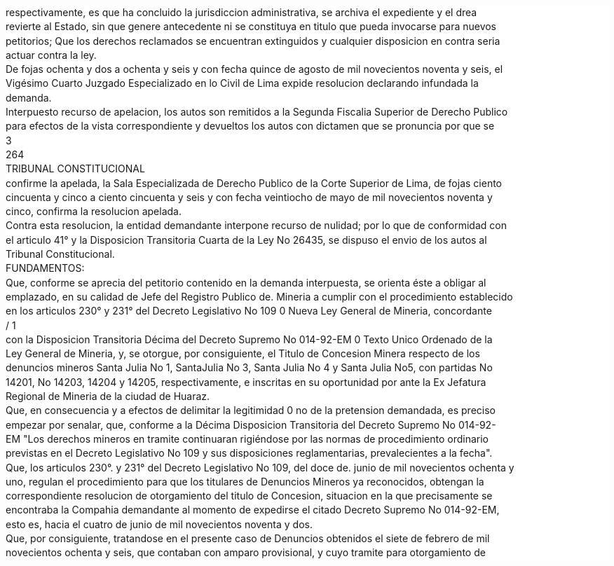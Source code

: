 respectivamente, es que ha concluido la jurisdiccion administrativa, se archiva el expediente y el drea  
revierte al Estado, sin que genere antecedente ni se constituya en titulo que pueda invocarse para nuevos  
petitorios; Que los derechos reclamados se encuentran extinguidos y cualquier disposicion en contra seria  
actuar contra la ley.  
De fojas ochenta y dos a ochenta y seis y con fecha quince de agosto de mil novecientos noventa y seis, el  
Vigésimo Cuarto Juzgado Especializado en lo Civil de Lima expide resolucion declarando infundada la  
demanda.  
Interpuesto recurso de apelacion, los autos son remitidos a la Segunda Fiscalia Superior de Derecho Publico  
para efectos de la vista correspondiente y devueltos los autos con dictamen que se pronuncia por que se  
3  
264  
TRIBUNAL CONSTITUCIONAL  
confirme la apelada, la Sala Especializada de Derecho Publico de la Corte Superior de Lima, de fojas ciento  
cincuenta y cinco a ciento cincuenta y seis y con fecha veintiocho de mayo de mil novecientos noventa y  
cinco, confirma la resolucion apelada.  
Contra esta resolucion, la entidad demandante interpone recurso de nulidad; por lo que de conformidad con  
el articulo 41° y la Disposicion Transitoria Cuarta de la Ley No 26435, se dispuso el envio de los autos al  
Tribunal Constitucional.  
FUNDAMENTOS:  
Que, conforme se aprecia del petitorio contenido en la demanda interpuesta, se orienta éste a obligar al  
emplazado, en su calidad de Jefe del Registro Publico de. Mineria a cumplir con el procedimiento establecido  
en los articulos 230° y 231° del Decreto Legislativo No 109 0 Nueva Ley General de Mineria, concordante  
/ 1  
con la Disposicion Transitoria Décima del Decreto Supremo No 014-92-EM 0 Texto Unico Ordenado de la  
Ley General de Mineria, y, se otorgue, por consiguiente, el Titulo de Concesion Minera respecto de los  
denuncios mineros Santa Julia No 1, SantaJulia No 3, Santa Julia No 4 y Santa Julia No5, con partidas No  
14201, No 14203, 14204 y 14205, respectivamente, e inscritas en su oportunidad por ante la Ex Jefatura  
Regional de Mineria de la ciudad de Huaraz.  
Que, en consecuencia y a efectos de delimitar la legitimidad 0 no de la pretension demandada, es preciso  
empezar por senalar, que, conforme a la Décima Disposicion Transitoria del Decreto Supremo No 014-92-  
EM "Los derechos mineros en tramite continuaran rigiéndose por las normas de procedimiento ordinario  
previstas en el Decreto Legislativo No 109 y sus disposiciones reglamentarias, prevalecientes a la fecha".  
Que, los articulos 230°. y 231° del Decreto Legislativo No 109, del doce de. junio de mil novecientos ochenta y  
uno, regulan el procedimiento para que los titulares de Denuncios Mineros ya reconocidos, obtengan la  
correspondiente resolucion de otorgamiento del titulo de Concesion, situacion en la que precisamente se  
encontraba la Compahia demandante al momento de expedirse el citado Decreto Supremo No 014-92-EM,  
esto es, hacia el cuatro de junio de mil novecientos noventa y dos.  
Que, por consiguiente, tratandose en el presente caso de Denuncios obtenidos el siete de febrero de mil  
novecientos ochenta y seis, que contaban con amparo provisional, y cuyo tramite para otorgamiento de  